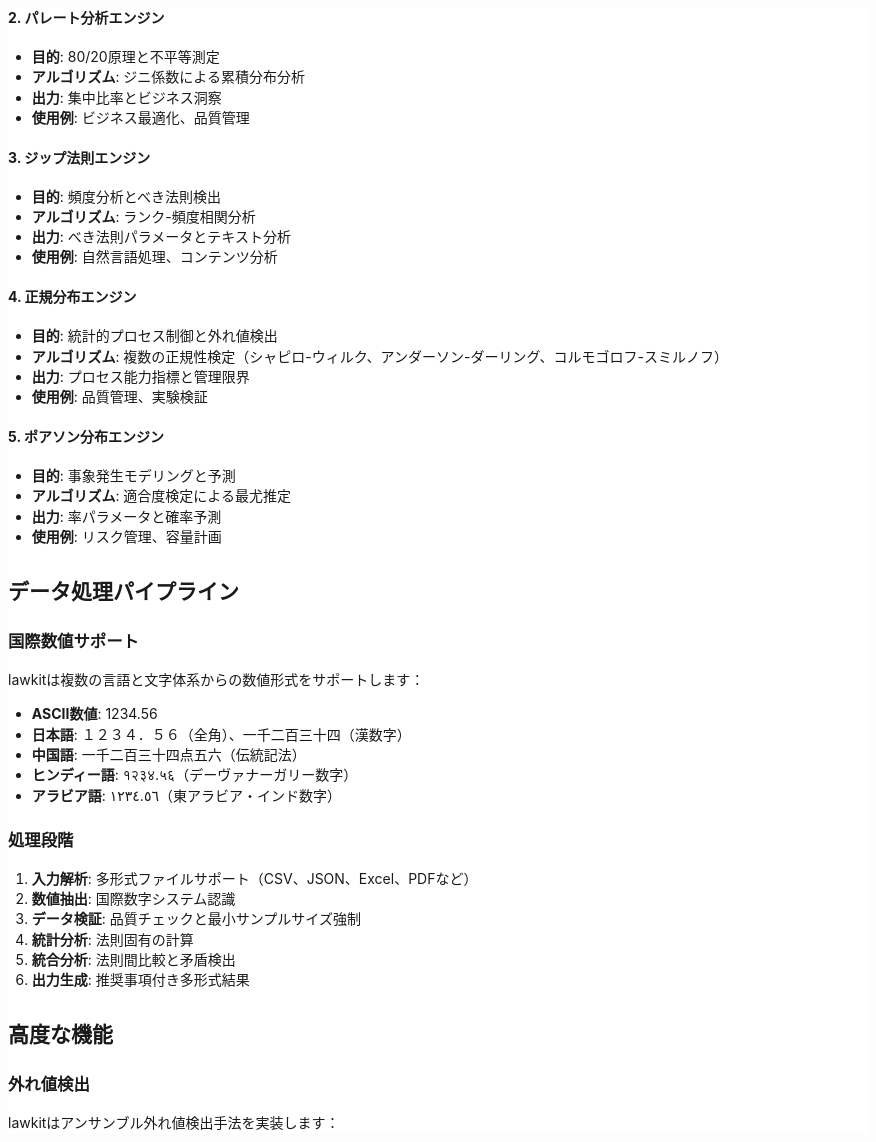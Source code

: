 #### 2. パレート分析エンジン
- **目的**: 80/20原理と不平等測定
- **アルゴリズム**: ジニ係数による累積分布分析
- **出力**: 集中比率とビジネス洞察
- **使用例**: ビジネス最適化、品質管理

#### 3. ジップ法則エンジン
- **目的**: 頻度分析とべき法則検出
- **アルゴリズム**: ランク-頻度相関分析
- **出力**: べき法則パラメータとテキスト分析
- **使用例**: 自然言語処理、コンテンツ分析

#### 4. 正規分布エンジン
- **目的**: 統計的プロセス制御と外れ値検出
- **アルゴリズム**: 複数の正規性検定（シャピロ-ウィルク、アンダーソン-ダーリング、コルモゴロフ-スミルノフ）
- **出力**: プロセス能力指標と管理限界
- **使用例**: 品質管理、実験検証

#### 5. ポアソン分布エンジン
- **目的**: 事象発生モデリングと予測
- **アルゴリズム**: 適合度検定による最尤推定
- **出力**: 率パラメータと確率予測
- **使用例**: リスク管理、容量計画

## データ処理パイプライン

### 国際数値サポート

lawkitは複数の言語と文字体系からの数値形式をサポートします：

- **ASCII数値**: 1234.56
- **日本語**: １２３４．５６（全角）、一千二百三十四（漢数字）
- **中国語**: 一千二百三十四点五六（伝統記法）
- **ヒンディー語**: १२३४.५६（デーヴァナーガリー数字）
- **アラビア語**: ١٢٣٤.٥٦（東アラビア・インド数字）

### 処理段階

1. **入力解析**: 多形式ファイルサポート（CSV、JSON、Excel、PDFなど）
2. **数値抽出**: 国際数字システム認識
3. **データ検証**: 品質チェックと最小サンプルサイズ強制
4. **統計分析**: 法則固有の計算
5. **統合分析**: 法則間比較と矛盾検出
6. **出力生成**: 推奨事項付き多形式結果

## 高度な機能

### 外れ値検出

lawkitはアンサンブル外れ値検出手法を実装します：
